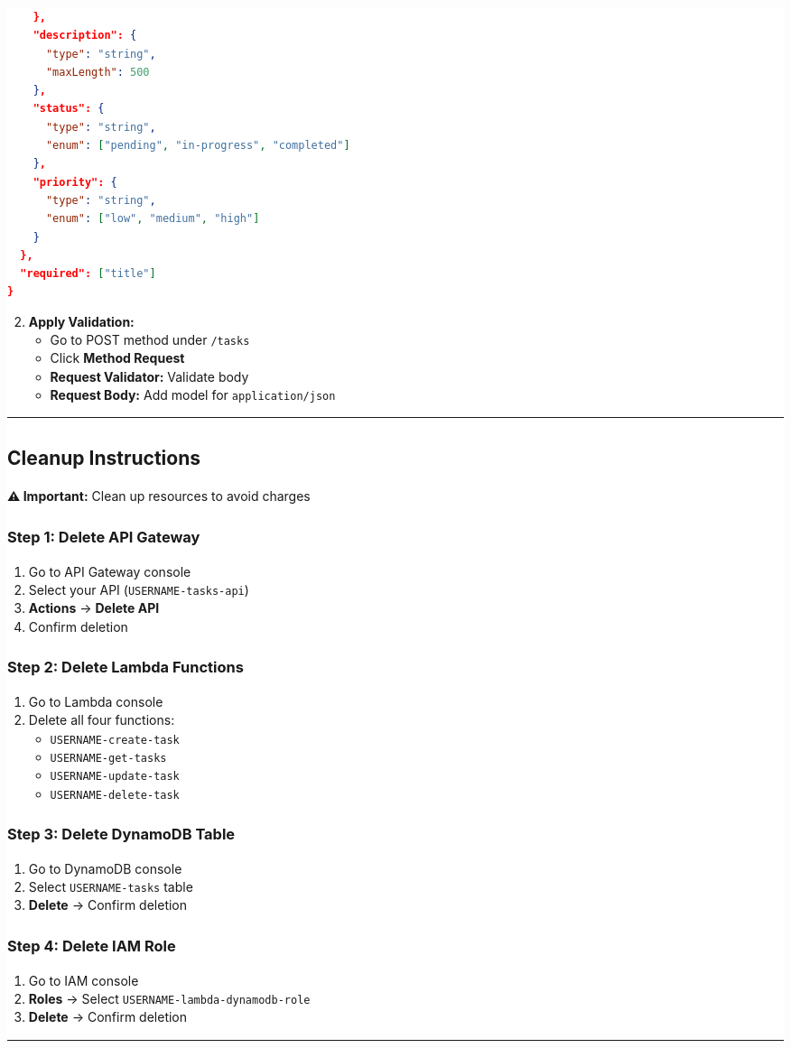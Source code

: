    ```json
       },
       "description": {
         "type": "string",
         "maxLength": 500
       },
       "status": {
         "type": "string",
         "enum": ["pending", "in-progress", "completed"]
       },
       "priority": {
         "type": "string",
         "enum": ["low", "medium", "high"]
       }
     },
     "required": ["title"]
   }
   ```

2. **Apply Validation:**
   - Go to POST method under `/tasks`
   - Click **Method Request**
   - **Request Validator:** Validate body
   - **Request Body:** Add model for `application/json`

---

## Cleanup Instructions

**⚠️ Important:** Clean up resources to avoid charges

### Step 1: Delete API Gateway
1. Go to API Gateway console
2. Select your API (`USERNAME-tasks-api`)
3. **Actions** → **Delete API**
4. Confirm deletion

### Step 2: Delete Lambda Functions
1. Go to Lambda console
2. Delete all four functions:
   - `USERNAME-create-task`
   - `USERNAME-get-tasks`
   - `USERNAME-update-task`
   - `USERNAME-delete-task`

### Step 3: Delete DynamoDB Table
1. Go to DynamoDB console
2. Select `USERNAME-tasks` table
3. **Delete** → Confirm deletion

### Step 4: Delete IAM Role
1. Go to IAM console
2. **Roles** → Select `USERNAME-lambda-dynamodb-role`
3. **Delete** → Confirm deletion

---